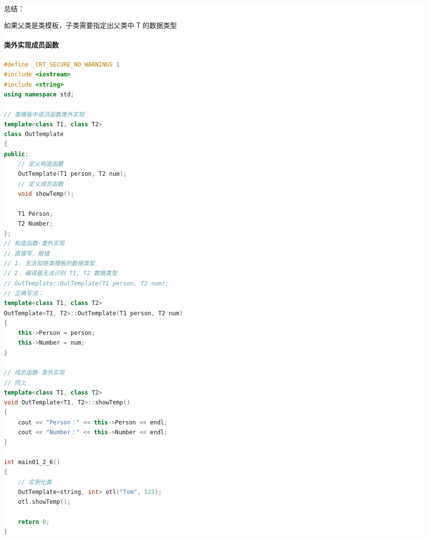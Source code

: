 总结：

如果父类是类模板，子类需要指定出父类中 T 的数据类型

#### 类外实现成员函数



~~~c++
#define _CRT_SECURE_NO_WARNINGS 1
#include <iostream>
#include <string>
using namespace std;

// 类模板中成员函数类外实现
template<class T1, class T2>
class OutTemplate
{
public:
	// 定义构造函数
	OutTemplate(T1 person, T2 num);
	// 定义成员函数
	void showTemp();

	T1 Person;
	T2 Number;
};
// 构造函数-类外实现
// 直接写，报错
// 1. 无法知晓类模板的数据类型
// 2. 编译器无法识别 T1, T2 数据类型
// OutTemplate::OutTemplate(T1 person, T2 num);
// 正确写法：
template<class T1, class T2>
OutTemplate<T1, T2>::OutTemplate(T1 person, T2 num)
{
	this->Person = person;
	this->Number = num;
}

// 成员函数-类外实现
// 同上
template<class T1, class T2>
void OutTemplate<T1, T2>::showTemp()
{
	cout << "Person：" << this->Person << endl;
	cout << "Number：" << this->Number << endl;
}

int main01_2_6()
{
	// 实例化类
	OutTemplate<string, int> otl("Tom", 123);
	otl.showTemp();

	return 0;
}
~~~
